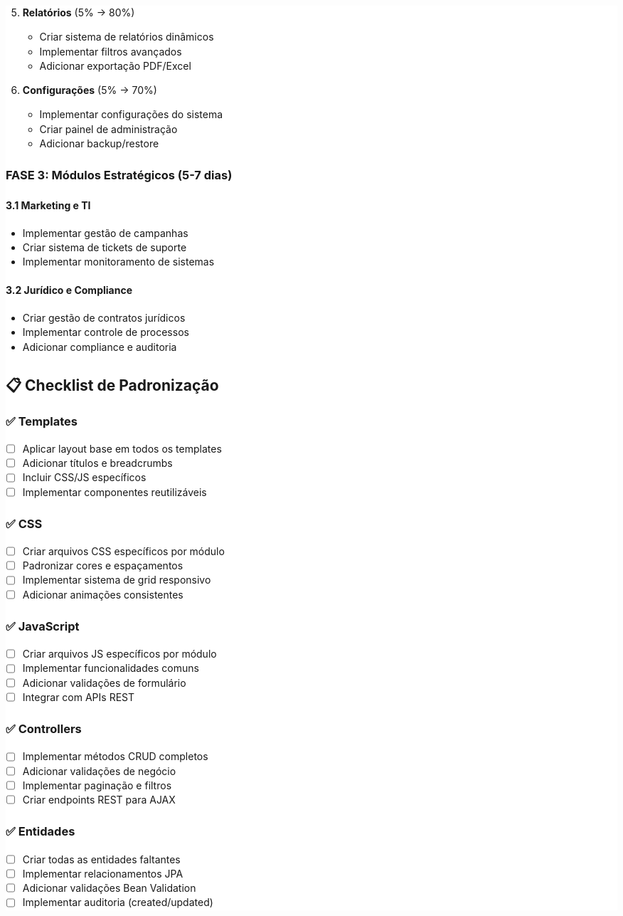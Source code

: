5. **Relatórios** (5% → 80%)
   - Criar sistema de relatórios dinâmicos
   - Implementar filtros avançados
   - Adicionar exportação PDF/Excel

6. **Configurações** (5% → 70%)
   - Implementar configurações do sistema
   - Criar painel de administração
   - Adicionar backup/restore

### FASE 3: Módulos Estratégicos (5-7 dias)

#### 3.1 Marketing e TI
- Implementar gestão de campanhas
- Criar sistema de tickets de suporte
- Implementar monitoramento de sistemas

#### 3.2 Jurídico e Compliance
- Criar gestão de contratos jurídicos
- Implementar controle de processos
- Adicionar compliance e auditoria

## 📋 Checklist de Padronização

### ✅ Templates
- [ ] Aplicar layout base em todos os templates
- [ ] Adicionar títulos e breadcrumbs
- [ ] Incluir CSS/JS específicos
- [ ] Implementar componentes reutilizáveis

### ✅ CSS
- [ ] Criar arquivos CSS específicos por módulo
- [ ] Padronizar cores e espaçamentos
- [ ] Implementar sistema de grid responsivo
- [ ] Adicionar animações consistentes

### ✅ JavaScript
- [ ] Criar arquivos JS específicos por módulo
- [ ] Implementar funcionalidades comuns
- [ ] Adicionar validações de formulário
- [ ] Integrar com APIs REST

### ✅ Controllers
- [ ] Implementar métodos CRUD completos
- [ ] Adicionar validações de negócio
- [ ] Implementar paginação e filtros
- [ ] Criar endpoints REST para AJAX

### ✅ Entidades
- [ ] Criar todas as entidades faltantes
- [ ] Implementar relacionamentos JPA
- [ ] Adicionar validações Bean Validation
- [ ] Implementar auditoria (created/updated)
